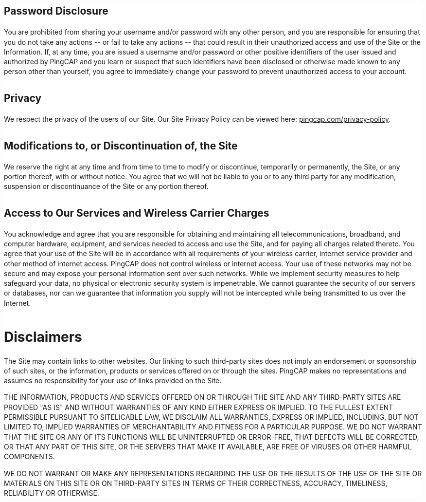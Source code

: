 ## Password Disclosure

You are prohibited from sharing your username and/or password with any other person, and you are responsible for ensuring that you do not take any actions -- or fail to take any actions -- that could result in their unauthorized access and use of the Site or the Information. If, at any time, you are issued a username and/or password or other positive identifiers of the user issued and authorized by PingCAP and you learn or suspect that such identifiers have been disclosed or otherwise made known to any person other than yourself, you agree to immediately change your password to prevent unauthorized access to your account.

## Privacy

We respect the privacy of the users of our Site. Our Site Privacy Policy can be viewed here: [pingcap.com/privacy-policy](/privacy-policy).

## Modifications to, or Discontinuation of, the Site

We reserve the right at any time and from time to time to modify or discontinue, temporarily or permanently, the Site, or any portion thereof, with or without notice. You agree that we will not be liable to you or to any third party for any modification, suspension or discontinuance of the Site or any portion thereof.

## Access to Our Services and Wireless Carrier Charges

You acknowledge and agree that you are responsible for obtaining and maintaining all telecommunications, broadband, and computer hardware, equipment, and services needed to access and use the Site, and for paying all charges related thereto.  You agree that your use of the Site will be in accordance with all requirements of your wireless carrier, internet service provider and other method of internet access.  PingCAP does not control wireless or internet access.  Your use of these networks may not be secure and may expose your personal information sent over such networks. While we implement security measures to help safeguard your data, no physical or electronic security system is impenetrable. We cannot guarantee the security of our servers or databases, nor can we guarantee that information you supply will not be intercepted while being transmitted to us over the Internet.

# Disclaimers

The Site may contain links to other websites. Our linking to such third-party sites does not imply an endorsement or sponsorship of such sites, or the information, products or services offered on or through the sites. PingCAP makes no representations and assumes no responsibility for your use of links provided on the Site.

THE INFORMATION, PRODUCTS AND SERVICES OFFERED ON OR THROUGH THE SITE AND ANY THIRD-PARTY SITES ARE PROVIDED "AS IS" AND WITHOUT WARRANTIES OF ANY KIND EITHER EXPRESS OR IMPLIED. TO THE FULLEST EXTENT PERMISSIBLE PURSUANT TO SITELICABLE LAW, WE DISCLAIM ALL WARRANTIES, EXPRESS OR IMPLIED, INCLUDING, BUT NOT LIMITED TO, IMPLIED WARRANTIES OF MERCHANTABILITY AND FITNESS FOR A PARTICULAR PURPOSE. WE DO NOT WARRANT THAT THE SITE OR ANY OF ITS FUNCTIONS WILL BE UNINTERRUPTED OR ERROR-FREE, THAT DEFECTS WILL BE CORRECTED, OR THAT ANY PART OF THIS SITE, OR THE SERVERS THAT MAKE IT AVAILABLE, ARE FREE OF VIRUSES OR OTHER HARMFUL COMPONENTS.

WE DO NOT WARRANT OR MAKE ANY REPRESENTATIONS REGARDING THE USE OR THE RESULTS OF THE USE OF THE SITE OR MATERIALS ON THIS SITE OR ON THIRD-PARTY SITES IN TERMS OF THEIR CORRECTNESS, ACCURACY, TIMELINESS, RELIABILITY OR OTHERWISE.
